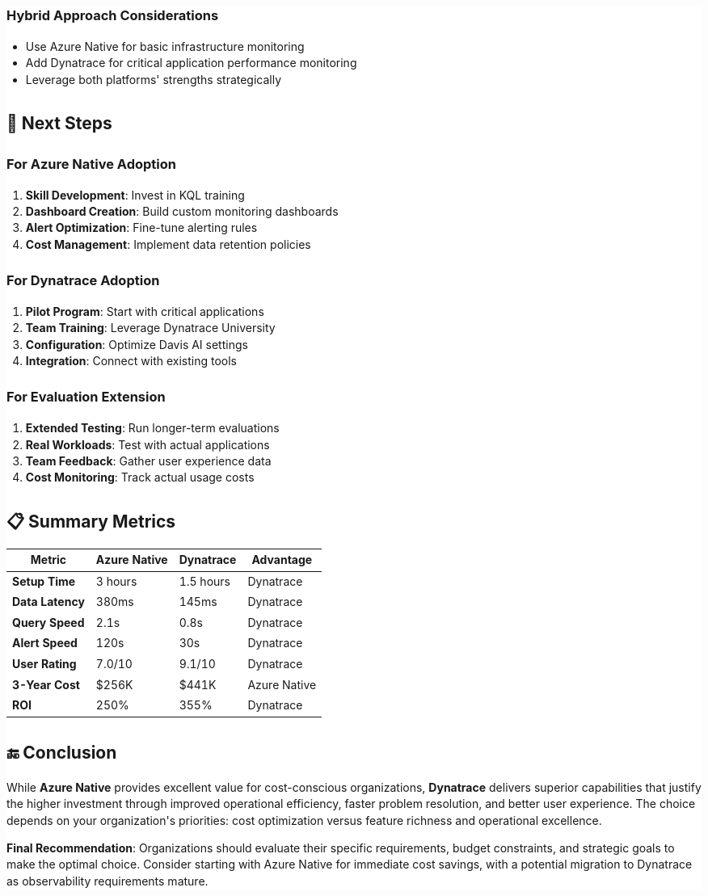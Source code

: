 ### Hybrid Approach Considerations
- Use Azure Native for basic infrastructure monitoring
- Add Dynatrace for critical application performance monitoring
- Leverage both platforms' strengths strategically

## 🚀 Next Steps

### For Azure Native Adoption
1. **Skill Development**: Invest in KQL training
2. **Dashboard Creation**: Build custom monitoring dashboards
3. **Alert Optimization**: Fine-tune alerting rules
4. **Cost Management**: Implement data retention policies

### For Dynatrace Adoption
1. **Pilot Program**: Start with critical applications
2. **Team Training**: Leverage Dynatrace University
3. **Configuration**: Optimize Davis AI settings
4. **Integration**: Connect with existing tools

### For Evaluation Extension
1. **Extended Testing**: Run longer-term evaluations
2. **Real Workloads**: Test with actual applications
3. **Team Feedback**: Gather user experience data
4. **Cost Monitoring**: Track actual usage costs

## 📋 Summary Metrics

| Metric | Azure Native | Dynatrace | Advantage |
|--------|--------------|-----------|-----------|
| **Setup Time** | 3 hours | 1.5 hours | Dynatrace |
| **Data Latency** | 380ms | 145ms | Dynatrace |
| **Query Speed** | 2.1s | 0.8s | Dynatrace |
| **Alert Speed** | 120s | 30s | Dynatrace |
| **User Rating** | 7.0/10 | 9.1/10 | Dynatrace |
| **3-Year Cost** | $256K | $441K | Azure Native |
| **ROI** | 250% | 355% | Dynatrace |

## 🔚 Conclusion

While **Azure Native** provides excellent value for cost-conscious organizations, **Dynatrace** delivers superior capabilities that justify the higher investment through improved operational efficiency, faster problem resolution, and better user experience. The choice depends on your organization's priorities: cost optimization versus feature richness and operational excellence.

**Final Recommendation**: Organizations should evaluate their specific requirements, budget constraints, and strategic goals to make the optimal choice. Consider starting with Azure Native for immediate cost savings, with a potential migration to Dynatrace as observability requirements mature.

